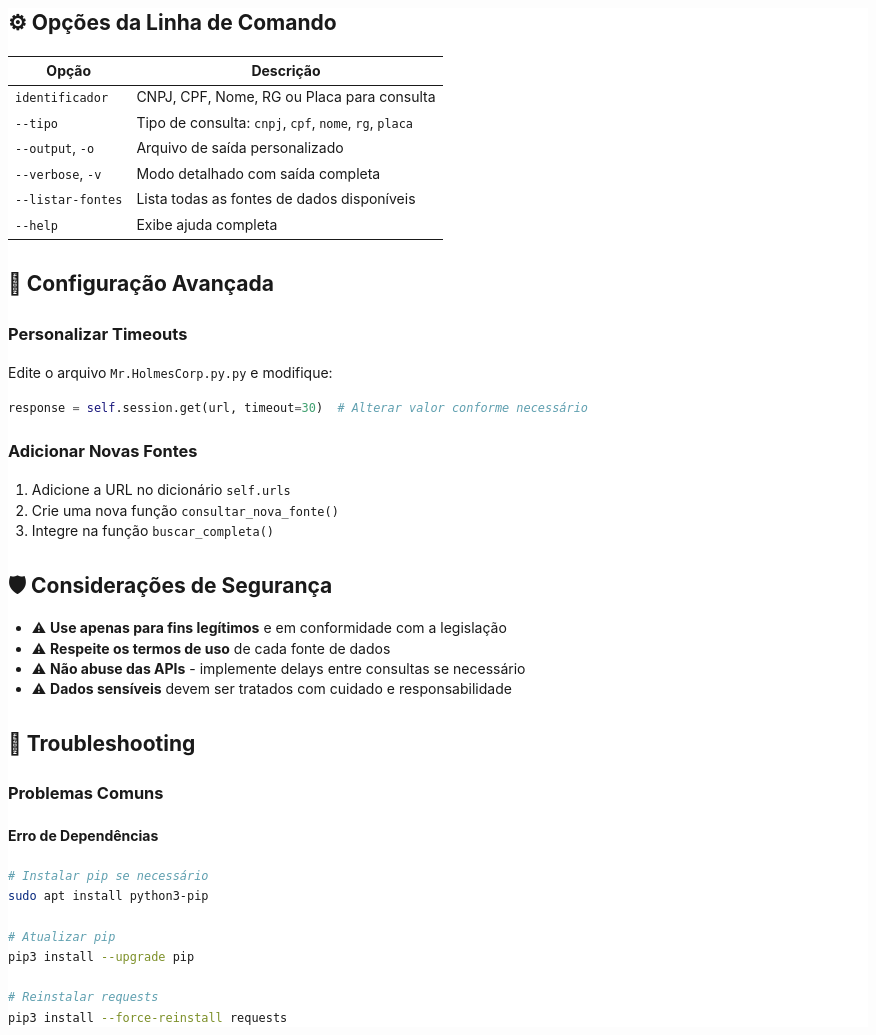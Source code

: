 ## ⚙️ Opções da Linha de Comando

| Opção | Descrição |
|-------|-----------|
| `identificador` | CNPJ, CPF, Nome, RG ou Placa para consulta |
| `--tipo` | Tipo de consulta: `cnpj`, `cpf`, `nome`, `rg`, `placa` |
| `--output`, `-o` | Arquivo de saída personalizado |
| `--verbose`, `-v` | Modo detalhado com saída completa |
| `--listar-fontes` | Lista todas as fontes de dados disponíveis |
| `--help` | Exibe ajuda completa |

## 🔧 Configuração Avançada

### Personalizar Timeouts
Edite o arquivo `Mr.HolmesCorp.py.py` e modifique:
```python
response = self.session.get(url, timeout=30)  # Alterar valor conforme necessário
```

### Adicionar Novas Fontes
1. Adicione a URL no dicionário `self.urls`
2. Crie uma nova função `consultar_nova_fonte()`
3. Integre na função `buscar_completa()`

## 🛡️ Considerações de Segurança

- ⚠️ **Use apenas para fins legítimos** e em conformidade com a legislação
- ⚠️ **Respeite os termos de uso** de cada fonte de dados
- ⚠️ **Não abuse das APIs** - implemente delays entre consultas se necessário
- ⚠️ **Dados sensíveis** devem ser tratados com cuidado e responsabilidade

## 🐛 Troubleshooting

### Problemas Comuns

#### Erro de Dependências
```bash
# Instalar pip se necessário
sudo apt install python3-pip

# Atualizar pip
pip3 install --upgrade pip

# Reinstalar requests
pip3 install --force-reinstall requests
```
